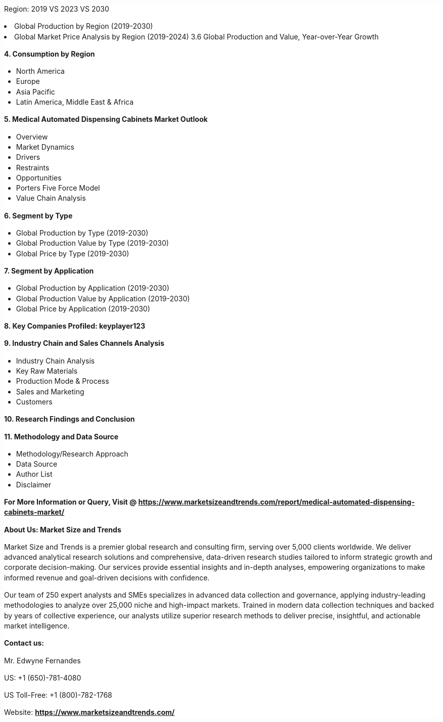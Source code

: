 Region: 2019 VS 2023 VS 2030</li><li>Global Production by Region (2019-2030)</li><li>Global Market Price Analysis by Region (2019-2024) 3.6 Global Production and Value, Year-over-Year Growth</li></ul><p><strong>4. Consumption by Region</strong></p><ul><li>North America</li><li>Europe</li><li>Asia Pacific</li><li>Latin America, Middle East &amp; Africa</li></ul><p><strong>5. Medical Automated Dispensing Cabinets Market Outlook</strong></p><ul><li>Overview</li><li>Market Dynamics</li><li>Drivers</li><li>Restraints</li><li>Opportunities</li><li>Porters Five Force Model</li><li>Value Chain Analysis&nbsp;</li></ul><p><strong>6. Segment by Type</strong></p><ul><li>Global Production by Type (2019-2030)</li><li>Global Production Value by Type (2019-2030)</li><li>Global Price by Type (2019-2030)</li></ul><p><strong>7. Segment by Application</strong></p><ul><li>Global Production by Application (2019-2030)</li><li>Global Production Value by Application (2019-2030)</li><li>Global Price by Application (2019-2030)</li></ul><p><strong>8. Key Companies Profiled: keyplayer123</strong></p><p><strong>9. Industry Chain and Sales Channels Analysis</strong></p><ul><li>Industry Chain Analysis</li><li>Key Raw Materials</li><li>Production Mode &amp; Process</li><li>Sales and Marketing</li><li>Customers</li></ul><p><strong>10. Research Findings and Conclusion</strong></p><p><strong>11. Methodology and Data Source</strong></p><ul><li>Methodology/Research Approach</li><li>Data Source</li><li>Author List</li><li>Disclaimer</li></ul></p><p><strong>For More Information or Query, Visit @ <a href="https://www.marketsizeandtrends.com/report/medical-automated-dispensing-cabinets-market/">https://www.marketsizeandtrends.com/report/medical-automated-dispensing-cabinets-market/</a></strong></p><p><strong>About Us: Market Size and Trends</strong></p><p>Market Size and Trends is a premier global research and consulting firm, serving over 5,000 clients worldwide. We deliver advanced analytical research solutions and comprehensive, data-driven research studies tailored to inform strategic growth and corporate decision-making. Our services provide essential insights and in-depth analyses, empowering organizations to make informed revenue and goal-driven decisions with confidence.</p><p>Our team of 250 expert analysts and SMEs specializes in advanced data collection and governance, applying industry-leading methodologies to analyze over 25,000 niche and high-impact markets. Trained in modern data collection techniques and backed by years of collective experience, our analysts utilize superior research methods to deliver precise, insightful, and actionable market intelligence.</p><p><strong>Contact us:</strong></p><p>Mr. Edwyne Fernandes</p><p>US: +1 (650)-781-4080</p><p>US Toll-Free: +1 (800)-782-1768</p><p>Website: <strong><a href="https://www.marketsizeandtrends.com/">https://www.marketsizeandtrends.com/</a></strong></p>
